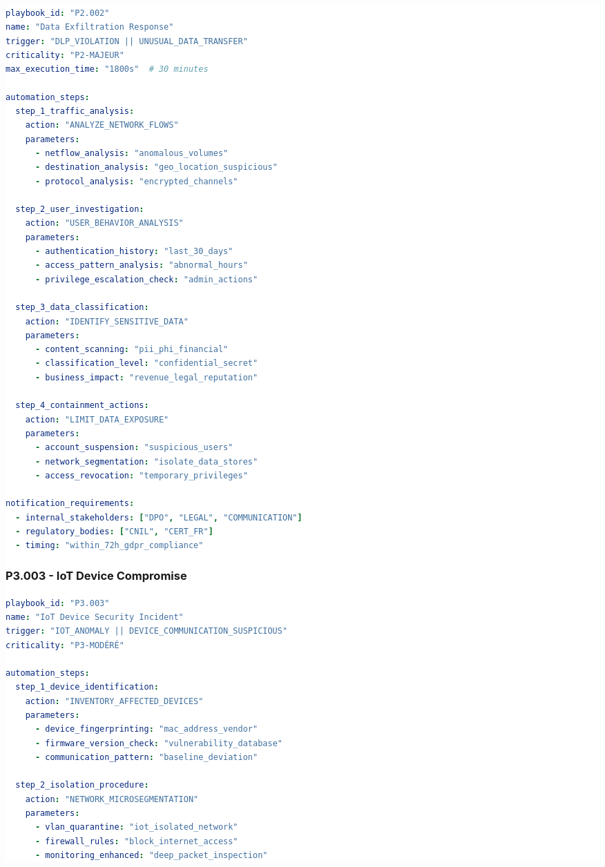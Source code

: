 ```yaml
playbook_id: "P2.002"
name: "Data Exfiltration Response"
trigger: "DLP_VIOLATION || UNUSUAL_DATA_TRANSFER"
criticality: "P2-MAJEUR"
max_execution_time: "1800s"  # 30 minutes

automation_steps:
  step_1_traffic_analysis:
    action: "ANALYZE_NETWORK_FLOWS"
    parameters:
      - netflow_analysis: "anomalous_volumes"
      - destination_analysis: "geo_location_suspicious"
      - protocol_analysis: "encrypted_channels"
    
  step_2_user_investigation:
    action: "USER_BEHAVIOR_ANALYSIS"
    parameters:
      - authentication_history: "last_30_days"
      - access_pattern_analysis: "abnormal_hours"
      - privilege_escalation_check: "admin_actions"
    
  step_3_data_classification:
    action: "IDENTIFY_SENSITIVE_DATA"
    parameters:
      - content_scanning: "pii_phi_financial"
      - classification_level: "confidential_secret"
      - business_impact: "revenue_legal_reputation"
    
  step_4_containment_actions:
    action: "LIMIT_DATA_EXPOSURE"
    parameters:
      - account_suspension: "suspicious_users"
      - network_segmentation: "isolate_data_stores"
      - access_revocation: "temporary_privileges"

notification_requirements:
  - internal_stakeholders: ["DPO", "LEGAL", "COMMUNICATION"]
  - regulatory_bodies: ["CNIL", "CERT_FR"]
  - timing: "within_72h_gdpr_compliance"
```

### **P3.003 - IoT Device Compromise**

```yaml
playbook_id: "P3.003"  
name: "IoT Device Security Incident"
trigger: "IOT_ANOMALY || DEVICE_COMMUNICATION_SUSPICIOUS"
criticality: "P3-MODÉRÉ"

automation_steps:
  step_1_device_identification:
    action: "INVENTORY_AFFECTED_DEVICES"
    parameters:
      - device_fingerprinting: "mac_address_vendor"
      - firmware_version_check: "vulnerability_database"
      - communication_pattern: "baseline_deviation"
    
  step_2_isolation_procedure:
    action: "NETWORK_MICROSEGMENTATION"
    parameters:
      - vlan_quarantine: "iot_isolated_network"
      - firewall_rules: "block_internet_access"
      - monitoring_enhanced: "deep_packet_inspection"
```